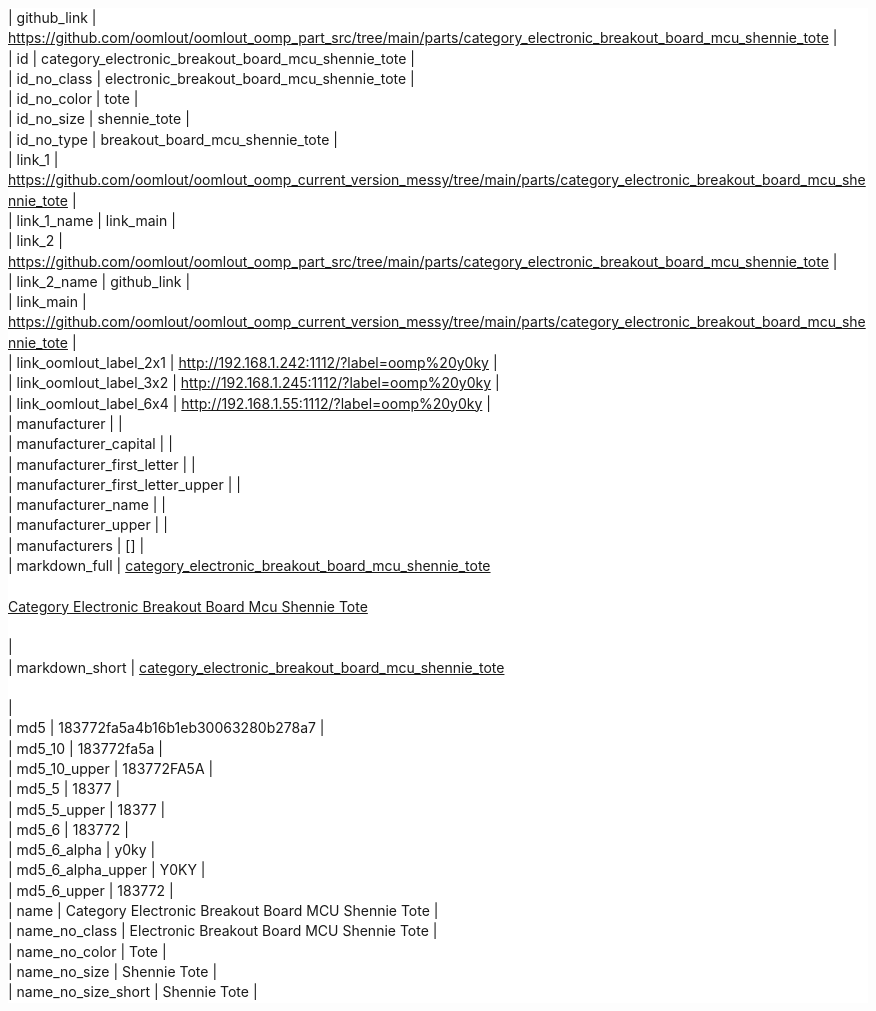 | github_link | https://github.com/oomlout/oomlout_oomp_part_src/tree/main/parts/category_electronic_breakout_board_mcu_shennie_tote |  
| id | category_electronic_breakout_board_mcu_shennie_tote |  
| id_no_class | electronic_breakout_board_mcu_shennie_tote |  
| id_no_color | tote |  
| id_no_size | shennie_tote |  
| id_no_type | breakout_board_mcu_shennie_tote |  
| link_1 | https://github.com/oomlout/oomlout_oomp_current_version_messy/tree/main/parts/category_electronic_breakout_board_mcu_shennie_tote |  
| link_1_name | link_main |  
| link_2 | https://github.com/oomlout/oomlout_oomp_part_src/tree/main/parts/category_electronic_breakout_board_mcu_shennie_tote |  
| link_2_name | github_link |  
| link_main | https://github.com/oomlout/oomlout_oomp_current_version_messy/tree/main/parts/category_electronic_breakout_board_mcu_shennie_tote |  
| link_oomlout_label_2x1 | http://192.168.1.242:1112/?label=oomp%20y0ky |  
| link_oomlout_label_3x2 | http://192.168.1.245:1112/?label=oomp%20y0ky |  
| link_oomlout_label_6x4 | http://192.168.1.55:1112/?label=oomp%20y0ky |  
| manufacturer |  |  
| manufacturer_capital |  |  
| manufacturer_first_letter |  |  
| manufacturer_first_letter_upper |  |  
| manufacturer_name |  |  
| manufacturer_upper |  |  
| manufacturers | [] |  
| markdown_full | [category_electronic_breakout_board_mcu_shennie_tote](https://github.com/oomlout/oomlout_oomp_current_version_messy/tree/main/parts/category_electronic_breakout_board_mcu_shennie_tote)<br>[](https://github.com/oomlout/oomlout_oomp_current_version_messy/tree/main/parts/category_electronic_breakout_board_mcu_shennie_tote)<br>[Category Electronic Breakout Board Mcu Shennie Tote](https://github.com/oomlout/oomlout_oomp_current_version_messy/tree/main/parts/category_electronic_breakout_board_mcu_shennie_tote)<br><br> |  
| markdown_short | [category_electronic_breakout_board_mcu_shennie_tote](https://github.com/oomlout/oomlout_oomp_current_version_messy/tree/main/parts/category_electronic_breakout_board_mcu_shennie_tote)<br><br> |  
| md5 | 183772fa5a4b16b1eb30063280b278a7 |  
| md5_10 | 183772fa5a |  
| md5_10_upper | 183772FA5A |  
| md5_5 | 18377 |  
| md5_5_upper | 18377 |  
| md5_6 | 183772 |  
| md5_6_alpha | y0ky |  
| md5_6_alpha_upper | Y0KY |  
| md5_6_upper | 183772 |  
| name | Category Electronic Breakout Board MCU Shennie Tote |  
| name_no_class | Electronic Breakout Board MCU Shennie Tote |  
| name_no_color | Tote |  
| name_no_size | Shennie Tote |  
| name_no_size_short | Shennie Tote |  